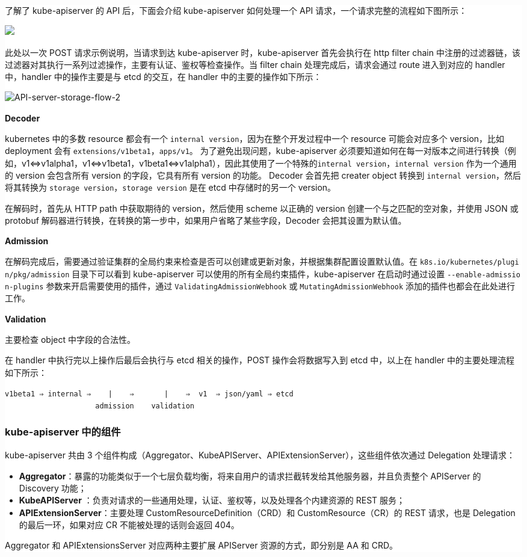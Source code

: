 了解了 kube-apiserver 的 API 后，下面会介绍 kube-apiserver 如何处理一个 API 请求，一个请求完整的流程如下图所示：

![](http://cdn.tianfeiyu.com/API-server-flow-2.png)



此处以一次 POST 请求示例说明，当请求到达 kube-apiserver 时，kube-apiserver 首先会执行在 http filter chain 中注册的过滤器链，该过滤器对其执行一系列过滤操作，主要有认证、鉴权等检查操作。当 filter chain 处理完成后，请求会通过 route 进入到对应的 handler 中，handler 中的操作主要是与 etcd 的交互，在 handler 中的主要的操作如下所示：

![API-server-storage-flow-2](http://cdn.tianfeiyu.com/API-server-storage-flow-2.png)



**Decoder**

kubernetes 中的多数 resource 都会有一个 `internal version`，因为在整个开发过程中一个 resource 可能会对应多个 version，比如 deployment 会有 `extensions/v1beta1`，`apps/v1`。 为了避免出现问题，kube-apiserver 必须要知道如何在每一对版本之间进行转换（例如，v1⇔v1alpha1，v1⇔v1beta1，v1beta1⇔v1alpha1），因此其使用了一个特殊的`internal version`，`internal version` 作为一个通用的 version 会包含所有 version 的字段，它具有所有 version 的功能。 Decoder 会首先把 creater object 转换到 `internal version`，然后将其转换为 `storage version`，`storage version` 是在 etcd 中存储时的另一个 version。



在解码时，首先从 HTTP path 中获取期待的 version，然后使用 scheme 以正确的 version 创建一个与之匹配的空对象，并使用 JSON 或 protobuf 解码器进行转换，在转换的第一步中，如果用户省略了某些字段，Decoder 会把其设置为默认值。



**Admission**

在解码完成后，需要通过验证集群的全局约束来检查是否可以创建或更新对象，并根据集群配置设置默认值。在  `k8s.io/kubernetes/plugin/pkg/admission` 目录下可以看到 kube-apiserver 可以使用的所有全局约束插件，kube-apiserver 在启动时通过设置 `--enable-admission-plugins` 参数来开启需要使用的插件，通过 `ValidatingAdmissionWebhook` 或 `MutatingAdmissionWebhook` 添加的插件也都会在此处进行工作。



**Validation**

主要检查 object 中字段的合法性。



在 handler 中执行完以上操作后最后会执行与 etcd 相关的操作，POST 操作会将数据写入到 etcd 中，以上在 handler 中的主要处理流程如下所示：

```
v1beta1 ⇒ internal ⇒    |    ⇒       |    ⇒  v1  ⇒ json/yaml ⇒ etcd
                     admission    validation
```



### kube-apiserver  中的组件

kube-apiserver 共由 3 个组件构成（Aggregator、KubeAPIServer、APIExtensionServer），这些组件依次通过 Delegation 处理请求：

- **Aggregator**：暴露的功能类似于一个七层负载均衡，将来自用户的请求拦截转发给其他服务器，并且负责整个 APIServer 的 Discovery 功能；
- **KubeAPIServer** ：负责对请求的一些通用处理，认证、鉴权等，以及处理各个内建资源的 REST 服务；
- **APIExtensionServer**：主要处理 CustomResourceDefinition（CRD）和 CustomResource（CR）的 REST 请求，也是 Delegation 的最后一环，如果对应 CR 不能被处理的话则会返回 404。

Aggregator 和 APIExtensionsServer 对应两种主要扩展 APIServer 资源的方式，即分别是 AA 和 CRD。

